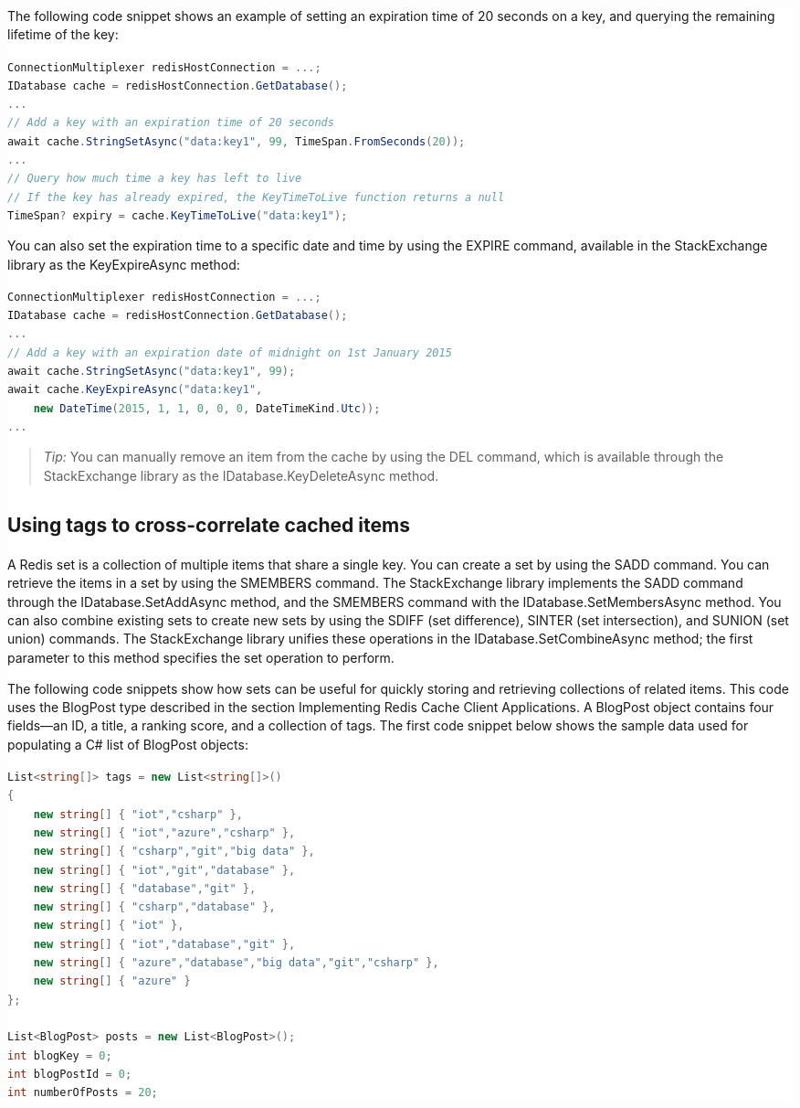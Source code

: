 The following code snippet shows an example of setting an expiration time of 20 seconds on a key, and querying the remaining lifetime of the key:

```csharp
ConnectionMultiplexer redisHostConnection = ...;
IDatabase cache = redisHostConnection.GetDatabase();
...
// Add a key with an expiration time of 20 seconds
await cache.StringSetAsync("data:key1", 99, TimeSpan.FromSeconds(20));
...
// Query how much time a key has left to live
// If the key has already expired, the KeyTimeToLive function returns a null
TimeSpan? expiry = cache.KeyTimeToLive("data:key1");
```

You can also set the expiration time to a specific date and time by using the EXPIRE command, available in the StackExchange library as the KeyExpireAsync method:

```csharp
ConnectionMultiplexer redisHostConnection = ...;
IDatabase cache = redisHostConnection.GetDatabase();
...
// Add a key with an expiration date of midnight on 1st January 2015
await cache.StringSetAsync("data:key1", 99);
await cache.KeyExpireAsync("data:key1", 
    new DateTime(2015, 1, 1, 0, 0, 0, DateTimeKind.Utc));
...
```

> _Tip:_ You can manually remove an item from the cache by using the DEL command, which is available through the StackExchange library as the IDatabase.KeyDeleteAsync method.

## Using tags to cross-correlate cached items

A Redis set is a collection of multiple items that share a single key. You can create a set by using the SADD command. You can retrieve the items in a set by using the SMEMBERS command. The StackExchange library implements the SADD command through the IDatabase.SetAddAsync method, and the SMEMBERS command with the IDatabase.SetMembersAsync method. You can also combine existing sets to create new sets by using the SDIFF (set difference), SINTER (set intersection), and SUNION (set union) commands. The StackExchange library unifies these operations in the IDatabase.SetCombineAsync method; the first parameter to this method specifies the set operation to perform.

The following code snippets show how sets can be useful for quickly storing and retrieving collections of related items. This code uses the BlogPost type described in the section Implementing Redis Cache Client Applications. A BlogPost object contains four fields—an ID, a title, a ranking score, and a collection of tags. The first code snippet below shows the sample data used for populating a C# list of BlogPost objects:

```csharp
List<string[]> tags = new List<string[]>()
{
    new string[] { "iot","csharp" },
    new string[] { "iot","azure","csharp" },
    new string[] { "csharp","git","big data" },
    new string[] { "iot","git","database" },
    new string[] { "database","git" },
    new string[] { "csharp","database" },
    new string[] { "iot" },
    new string[] { "iot","database","git" },
    new string[] { "azure","database","big data","git","csharp" },
    new string[] { "azure" }
};

List<BlogPost> posts = new List<BlogPost>();
int blogKey = 0;
int blogPostId = 0;
int numberOfPosts = 20;
```
